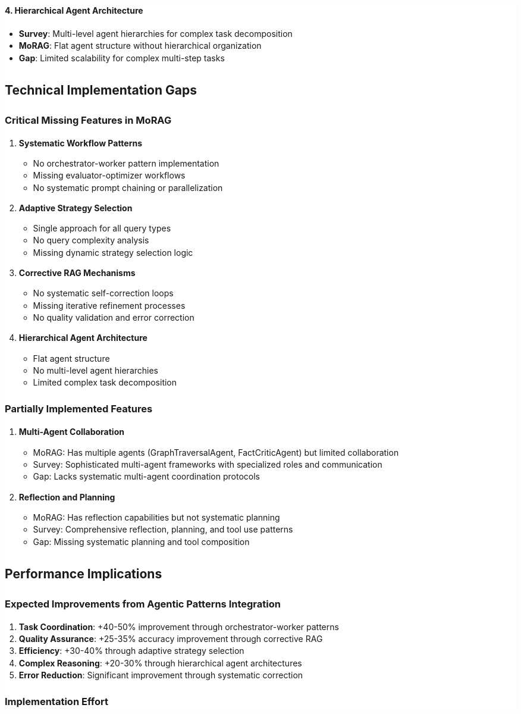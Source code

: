 #### 4. Hierarchical Agent Architecture
- **Survey**: Multi-level agent hierarchies for complex task decomposition
- **MoRAG**: Flat agent structure without hierarchical organization
- **Gap**: Limited scalability for complex multi-step tasks

## Technical Implementation Gaps

### Critical Missing Features in MoRAG

1. **Systematic Workflow Patterns**
   - No orchestrator-worker pattern implementation
   - Missing evaluator-optimizer workflows
   - No systematic prompt chaining or parallelization

2. **Adaptive Strategy Selection**
   - Single approach for all query types
   - No query complexity analysis
   - Missing dynamic strategy selection logic

3. **Corrective RAG Mechanisms**
   - No systematic self-correction loops
   - Missing iterative refinement processes
   - No quality validation and error correction

4. **Hierarchical Agent Architecture**
   - Flat agent structure
   - No multi-level agent hierarchies
   - Limited complex task decomposition

### Partially Implemented Features

1. **Multi-Agent Collaboration**
   - MoRAG: Has multiple agents (GraphTraversalAgent, FactCriticAgent) but limited collaboration
   - Survey: Sophisticated multi-agent frameworks with specialized roles and communication
   - Gap: Lacks systematic multi-agent coordination protocols

2. **Reflection and Planning**
   - MoRAG: Has reflection capabilities but not systematic planning
   - Survey: Comprehensive reflection, planning, and tool use patterns
   - Gap: Missing systematic planning and tool composition

## Performance Implications

### Expected Improvements from Agentic Patterns Integration

1. **Task Coordination**: +40-50% improvement through orchestrator-worker patterns
2. **Quality Assurance**: +25-35% accuracy improvement through corrective RAG
3. **Efficiency**: +30-40% through adaptive strategy selection
4. **Complex Reasoning**: +20-30% through hierarchical agent architectures
5. **Error Reduction**: Significant improvement through systematic correction

### Implementation Effort
